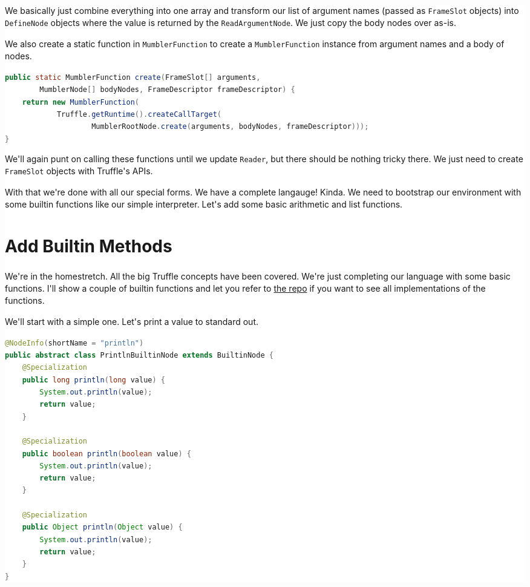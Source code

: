We basically just combine everything into one array and transform our list of argument names (passed as `FrameSlot` objects) into `DefineNode` objects where the value is returned by the `ReadArgumentNode`. We just copy the body nodes over as-is.

We also create a static function in `MumblerFunction` to create a `MumblerFunction` instance from argument names and a body of nodes.

```java
public static MumblerFunction create(FrameSlot[] arguments,
        MumblerNode[] bodyNodes, FrameDescriptor frameDescriptor) {
    return new MumblerFunction(
            Truffle.getRuntime().createCallTarget(
                    MumblerRootNode.create(arguments, bodyNodes, frameDescriptor)));
}
```

We'll again punt on calling these functions until we update `Reader`, but there should be nothing tricky there. We just need to create `FrameSlot` objects with Truffle's APIs.

With that we're done with all our special forms. We have a complete langauge! Kinda. We need to bootstrap our environment with some builtin functions like our simple interpreter. Let's add some basic arithmetic and list functions.


Add Builtin Methods
===================

We're in the homestretch. All the big Truffle concepts have been covered. We're just completing our language with some basic functions. I'll show a couple of builtin functions and let you refer to [the repo](https://github.com/cesquivias/mumbler) if you want to see all implementations of the functions.

We'll start with a simple one. Let's print a value to standard out.

```java
@NodeInfo(shortName = "println")
public abstract class PrintlnBuiltinNode extends BuiltinNode {
    @Specialization
    public long println(long value) {
        System.out.println(value);
        return value;
    }

    @Specialization
    public boolean println(boolean value) {
        System.out.println(value);
        return value;
    }

    @Specialization
    public Object println(Object value) {
        System.out.println(value);
        return value;
    }
}
```

